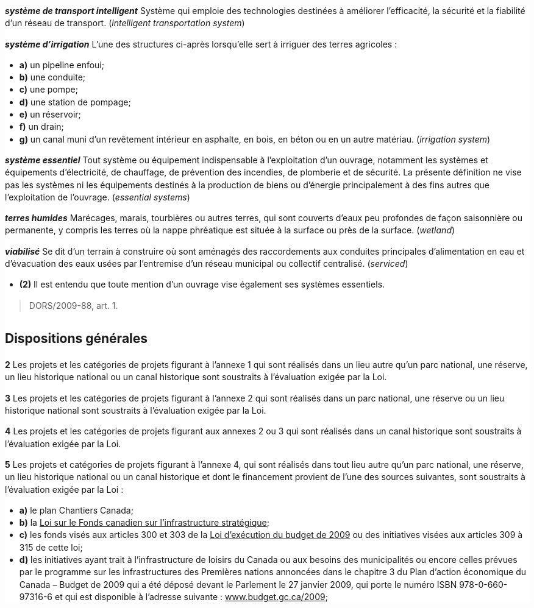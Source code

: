 ***système de transport intelligent*** Système qui emploie des technologies destinées à améliorer l’efficacité, la sécurité et la fiabilité d’un réseau de transport. (*intelligent transportation system*)

***système d’irrigation*** L’une des structures ci-après lorsqu’elle sert à irriguer des terres agricoles :
- **a)** un pipeline enfoui;
- **b)** une conduite;
- **c)** une pompe;
- **d)** une station de pompage;
- **e)** un réservoir;
- **f)** un drain;
- **g)** un canal muni d’un revêtement intérieur en asphalte, en bois, en béton ou en un autre matériau. (*irrigation system*)

***système essentiel*** Tout système ou équipement indispensable à l’exploitation d’un ouvrage, notamment les systèmes et équipements d’électricité, de chauffage, de prévention des incendies, de plomberie et de sécurité. La présente définition ne vise pas les systèmes ni les équipements destinés à la production de biens ou d’énergie principalement à des fins autres que l’exploitation de l’ouvrage. (*essential systems*)

***terres humides*** Marécages, marais, tourbières ou autres terres, qui sont couverts d’eaux peu profondes de façon saisonnière ou permanente, y compris les terres où la nappe phréatique est située à la surface ou près de la surface. (*wetland*)

***viabilisé*** Se dit d’un terrain à construire où sont aménagés des raccordements aux conduites principales d’alimentation en eau et d’évacuation des eaux usées par l’entremise d’un réseau municipal ou collectif centralisé. (*serviced*)

- **(2)** Il est entendu que toute mention d’un ouvrage vise également ses systèmes essentiels.
> DORS/2009-88, art. 1.





## Dispositions générales


**2** Les projets et les catégories de projets figurant à l’annexe 1 qui sont réalisés dans un lieu autre qu’un parc national, une réserve, un lieu historique national ou un canal historique sont soustraits à l’évaluation exigée par la Loi.



**3** Les projets et les catégories de projets figurant à l’annexe 2 qui sont réalisés dans un parc national, une réserve ou un lieu historique national sont soustraits à l’évaluation exigée par la Loi.



**4** Les projets et les catégories de projets figurant aux annexes 2 ou 3 qui sont réalisés dans un canal historique sont soustraits à l’évaluation exigée par la Loi.



**5** Les projets et catégories de projets figurant à l’annexe 4, qui sont réalisés dans tout lieu autre qu’un parc national, une réserve, un lieu historique national ou un canal historique et dont le financement provient de l’une des sources suivantes, sont soustraits à l’évaluation exigée par la Loi :
- **a)** le plan Chantiers Canada;
- **b)** la [Loi sur le Fonds canadien sur l’infrastructure stratégique](/fr/Lois/Lois%20du%20Canada/2002/ch.%209,%20art.%2047.md);
- **c)** les fonds visés aux articles 300 et 303 de la [Loi d’exécution du budget de 2009](/fr/Lois/Lois%20du%20Canada/2009/ch.%202.md) ou des initiatives visées aux articles 309 à 315 de cette loi;
- **d)** les initiatives ayant trait à l’infrastructure de loisirs du Canada ou aux besoins des municipalités ou encore celles prévues par le programme sur les infrastructures des Premières nations annoncées dans le chapitre 3 du Plan d’action économique du Canada – Budget de 2009 qui a été déposé devant le Parlement le 27 janvier 2009, qui porte le numéro ISBN 978-0-660-97316-6 et qui est disponible à l’adresse suivante : www.budget.gc.ca/2009;